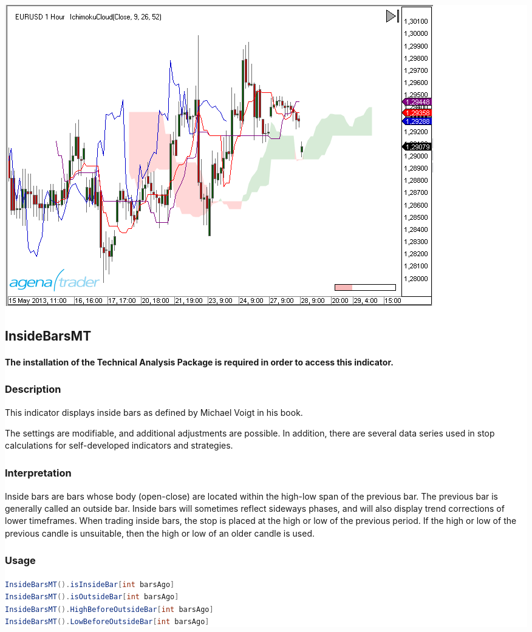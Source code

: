 ![IchimokuCloud](../.gitbook/assets/image33.png)

## InsideBarsMT

**The installation of the Technical Analysis Package is required in order to access this indicator.**

### Description

This indicator displays inside bars as defined by Michael Voigt in his book.

The settings are modifiable, and additional adjustments are possible. In addition, there are several data series used in stop calculations for self-developed indicators and strategies.

### Interpretation

Inside bars are bars whose body \(open-close\) are located within the high-low span of the previous bar. The previous bar is generally called an outside bar. Inside bars will sometimes reflect sideways phases, and will also display trend corrections of lower timeframes. When trading inside bars, the stop is placed at the high or low of the previous period. If the high or low of the previous candle is unsuitable, then the high or low of an older candle is used.

### Usage

```csharp
InsideBarsMT().isInsideBar[int barsAgo]
InsideBarsMT().isOutsideBar[int barsAgo]
InsideBarsMT().HighBeforeOutsideBar[int barsAgo]
InsideBarsMT().LowBeforeOutsideBar[int barsAgo]
```
